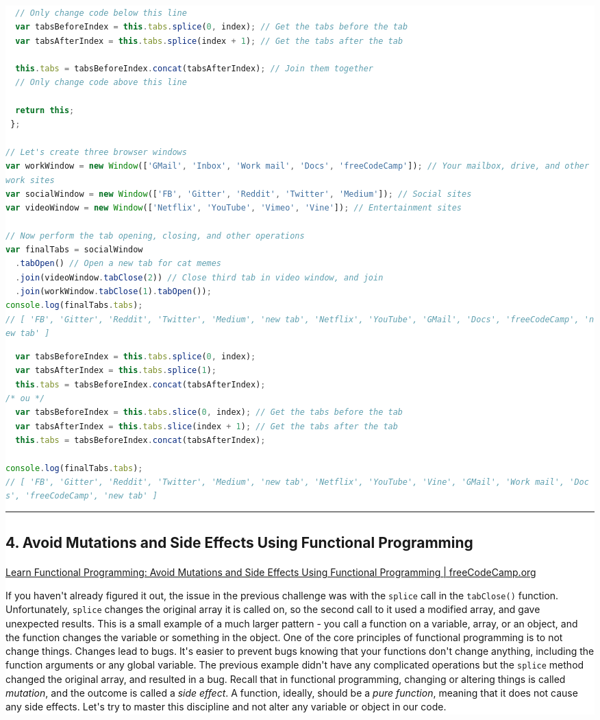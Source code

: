 ```js
  // Only change code below this line
  var tabsBeforeIndex = this.tabs.splice(0, index); // Get the tabs before the tab
  var tabsAfterIndex = this.tabs.splice(index + 1); // Get the tabs after the tab

  this.tabs = tabsBeforeIndex.concat(tabsAfterIndex); // Join them together
  // Only change code above this line

  return this;
 };

// Let's create three browser windows
var workWindow = new Window(['GMail', 'Inbox', 'Work mail', 'Docs', 'freeCodeCamp']); // Your mailbox, drive, and other work sites
var socialWindow = new Window(['FB', 'Gitter', 'Reddit', 'Twitter', 'Medium']); // Social sites
var videoWindow = new Window(['Netflix', 'YouTube', 'Vimeo', 'Vine']); // Entertainment sites

// Now perform the tab opening, closing, and other operations
var finalTabs = socialWindow
  .tabOpen() // Open a new tab for cat memes
  .join(videoWindow.tabClose(2)) // Close third tab in video window, and join
  .join(workWindow.tabClose(1).tabOpen());
console.log(finalTabs.tabs);
// [ 'FB', 'Gitter', 'Reddit', 'Twitter', 'Medium', 'new tab', 'Netflix', 'YouTube', 'GMail', 'Docs', 'freeCodeCamp', 'new tab' ]
```

```js
  var tabsBeforeIndex = this.tabs.splice(0, index);
  var tabsAfterIndex = this.tabs.splice(1);
  this.tabs = tabsBeforeIndex.concat(tabsAfterIndex);
/* ou */
  var tabsBeforeIndex = this.tabs.slice(0, index); // Get the tabs before the tab
  var tabsAfterIndex = this.tabs.slice(index + 1); // Get the tabs after the tab
  this.tabs = tabsBeforeIndex.concat(tabsAfterIndex);

console.log(finalTabs.tabs);
// [ 'FB', 'Gitter', 'Reddit', 'Twitter', 'Medium', 'new tab', 'Netflix', 'YouTube', 'Vine', 'GMail', 'Work mail', 'Docs', 'freeCodeCamp', 'new tab' ]
```

-----



## 4. Avoid Mutations and Side Effects Using Functional Programming

[Learn Functional Programming: Avoid Mutations and Side Effects Using Functional Programming | freeCodeCamp.org](https://www.freecodecamp.org/learn/javascript-algorithms-and-data-structures/functional-programming/avoid-mutations-and-side-effects-using-functional-programming)

If you haven't already figured it out, the issue in the previous challenge was with the `splice` call in the `tabClose()` function. Unfortunately, `splice` changes the original array it is called on, so the second call to it used a modified array, and gave unexpected results.
This is a small example of a much larger pattern - you call a function on a variable, array, or an object, and the function changes the variable or something in the object.
One of the core principles of functional programming is to not change things. Changes lead to bugs. It's easier to prevent bugs knowing that your functions don't change anything, including the function arguments or any global variable.
The previous example didn't have any complicated operations but the `splice` method changed the original array, and resulted in a bug.
Recall that in functional programming, changing or altering things is called *mutation*, and the outcome is called a *side effect*. A function, ideally, should be a *pure function*, meaning that it does not cause any side effects.
Let's try to master this discipline and not alter any variable or object in our code.
